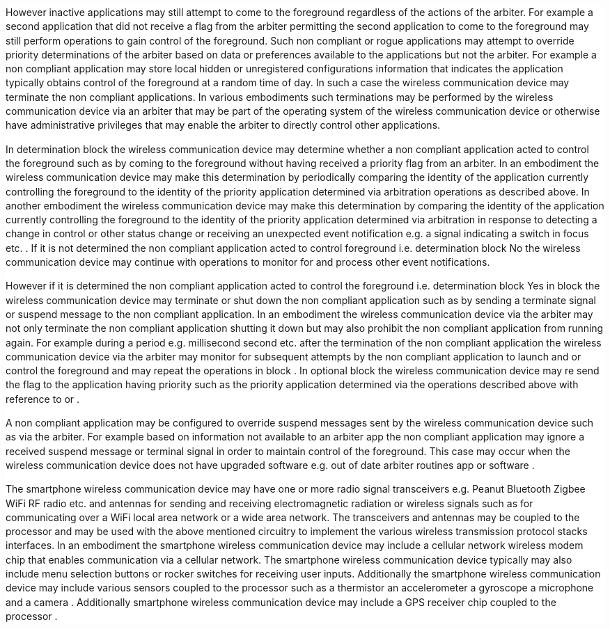 However inactive applications may still attempt to come to the foreground regardless of the actions of the arbiter. For example a second application that did not receive a flag from the arbiter permitting the second application to come to the foreground may still perform operations to gain control of the foreground. Such non compliant or rogue applications may attempt to override priority determinations of the arbiter based on data or preferences available to the applications but not the arbiter. For example a non compliant application may store local hidden or unregistered configurations information that indicates the application typically obtains control of the foreground at a random time of day. In such a case the wireless communication device may terminate the non compliant applications. In various embodiments such terminations may be performed by the wireless communication device via an arbiter that may be part of the operating system of the wireless communication device or otherwise have administrative privileges that may enable the arbiter to directly control other applications.

In determination block the wireless communication device may determine whether a non compliant application acted to control the foreground such as by coming to the foreground without having received a priority flag from an arbiter. In an embodiment the wireless communication device may make this determination by periodically comparing the identity of the application currently controlling the foreground to the identity of the priority application determined via arbitration operations as described above. In another embodiment the wireless communication device may make this determination by comparing the identity of the application currently controlling the foreground to the identity of the priority application determined via arbitration in response to detecting a change in control or other status change or receiving an unexpected event notification e.g. a signal indicating a switch in focus etc. . If it is not determined the non compliant application acted to control foreground i.e. determination block No the wireless communication device may continue with operations to monitor for and process other event notifications.

However if it is determined the non compliant application acted to control the foreground i.e. determination block Yes in block the wireless communication device may terminate or shut down the non compliant application such as by sending a terminate signal or suspend message to the non compliant application. In an embodiment the wireless communication device via the arbiter may not only terminate the non compliant application shutting it down but may also prohibit the non compliant application from running again. For example during a period e.g. millisecond second etc. after the termination of the non compliant application the wireless communication device via the arbiter may monitor for subsequent attempts by the non compliant application to launch and or control the foreground and may repeat the operations in block . In optional block the wireless communication device may re send the flag to the application having priority such as the priority application determined via the operations described above with reference to or .

A non compliant application may be configured to override suspend messages sent by the wireless communication device such as via the arbiter. For example based on information not available to an arbiter app the non compliant application may ignore a received suspend message or terminal signal in order to maintain control of the foreground. This case may occur when the wireless communication device does not have upgraded software e.g. out of date arbiter routines app or software .

The smartphone wireless communication device may have one or more radio signal transceivers e.g. Peanut Bluetooth Zigbee WiFi RF radio etc. and antennas for sending and receiving electromagnetic radiation or wireless signals such as for communicating over a WiFi local area network or a wide area network. The transceivers and antennas may be coupled to the processor and may be used with the above mentioned circuitry to implement the various wireless transmission protocol stacks interfaces. In an embodiment the smartphone wireless communication device may include a cellular network wireless modem chip that enables communication via a cellular network. The smartphone wireless communication device typically may also include menu selection buttons or rocker switches for receiving user inputs. Additionally the smartphone wireless communication device may include various sensors coupled to the processor such as a thermistor an accelerometer a gyroscope a microphone and a camera . Additionally smartphone wireless communication device may include a GPS receiver chip coupled to the processor .
